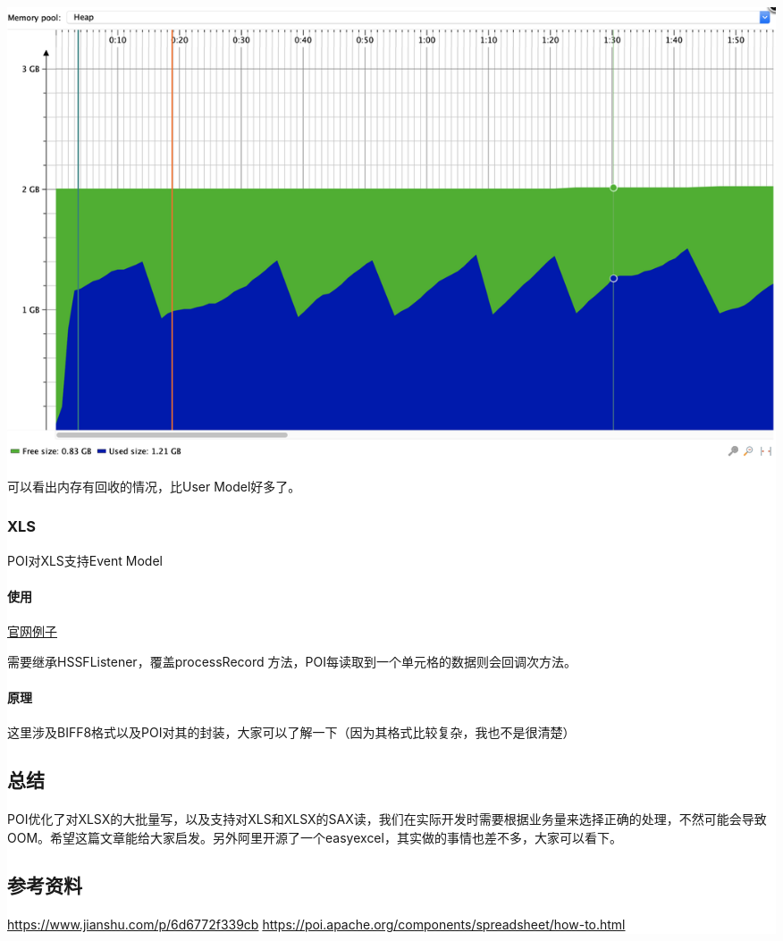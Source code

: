 ![upload successful](/images/Excel大批量导入导出解决方案__6.png)

可以看出内存有回收的情况，比User Model好多了。

### XLS
POI对XLS支持Event Model

#### 使用
[官网例子](http://svn.apache.org/repos/asf/poi/trunk/src/examples/src/org/apache/poi/hssf/eventusermodel/examples/XLS2CSVmra.java)

需要继承HSSFListener，覆盖processRecord 方法，POI每读取到一个单元格的数据则会回调次方法。
#### 原理
这里涉及BIFF8格式以及POI对其的封装，大家可以了解一下（因为其格式比较复杂，我也不是很清楚）

## 总结
POI优化了对XLSX的大批量写，以及支持对XLS和XLSX的SAX读，我们在实际开发时需要根据业务量来选择正确的处理，不然可能会导致OOM。希望这篇文章能给大家启发。另外阿里开源了一个easyexcel，其实做的事情也差不多，大家可以看下。

## 参考资料
https://www.jianshu.com/p/6d6772f339cb
https://poi.apache.org/components/spreadsheet/how-to.html